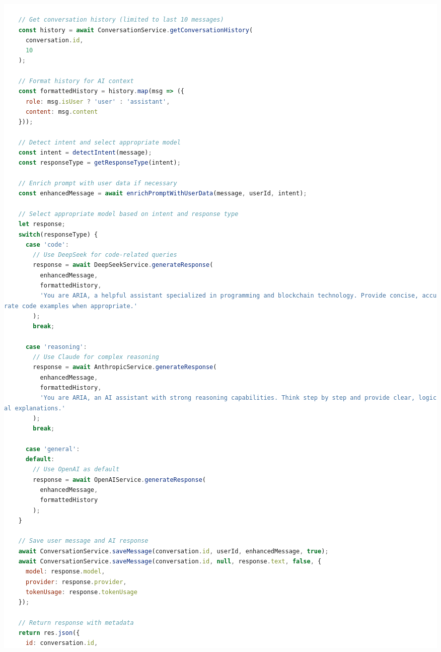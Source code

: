 ```javascript
    
    // Get conversation history (limited to last 10 messages)
    const history = await ConversationService.getConversationHistory(
      conversation.id,
      10
    );
    
    // Format history for AI context
    const formattedHistory = history.map(msg => ({
      role: msg.isUser ? 'user' : 'assistant',
      content: msg.content
    }));
    
    // Detect intent and select appropriate model
    const intent = detectIntent(message);
    const responseType = getResponseType(intent);
    
    // Enrich prompt with user data if necessary
    const enhancedMessage = await enrichPromptWithUserData(message, userId, intent);
    
    // Select appropriate model based on intent and response type
    let response;
    switch(responseType) {
      case 'code':
        // Use DeepSeek for code-related queries
        response = await DeepSeekService.generateResponse(
          enhancedMessage,
          formattedHistory,
          'You are ARIA, a helpful assistant specialized in programming and blockchain technology. Provide concise, accurate code examples when appropriate.'
        );
        break;
        
      case 'reasoning':
        // Use Claude for complex reasoning
        response = await AnthropicService.generateResponse(
          enhancedMessage,
          formattedHistory,
          'You are ARIA, an AI assistant with strong reasoning capabilities. Think step by step and provide clear, logical explanations.'
        );
        break;
        
      case 'general':
      default:
        // Use OpenAI as default
        response = await OpenAIService.generateResponse(
          enhancedMessage,
          formattedHistory
        );
    }
    
    // Save user message and AI response
    await ConversationService.saveMessage(conversation.id, userId, enhancedMessage, true);
    await ConversationService.saveMessage(conversation.id, null, response.text, false, {
      model: response.model,
      provider: response.provider,
      tokenUsage: response.tokenUsage
    });
    
    // Return response with metadata
    return res.json({
      id: conversation.id,
```
